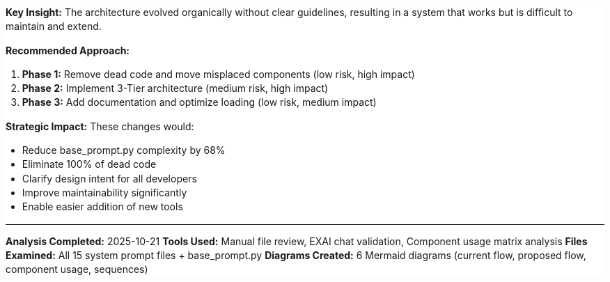 **Key Insight:** The architecture evolved organically without clear guidelines, resulting in a system that works but is difficult to maintain and extend.

**Recommended Approach:**
1. **Phase 1:** Remove dead code and move misplaced components (low risk, high impact)
2. **Phase 2:** Implement 3-Tier architecture (medium risk, high impact)
3. **Phase 3:** Add documentation and optimize loading (low risk, medium impact)

**Strategic Impact:** These changes would:
- Reduce base_prompt.py complexity by 68%
- Eliminate 100% of dead code
- Clarify design intent for all developers
- Improve maintainability significantly
- Enable easier addition of new tools

---

**Analysis Completed:** 2025-10-21
**Tools Used:** Manual file review, EXAI chat validation, Component usage matrix analysis
**Files Examined:** All 15 system prompt files + base_prompt.py
**Diagrams Created:** 6 Mermaid diagrams (current flow, proposed flow, component usage, sequences)

